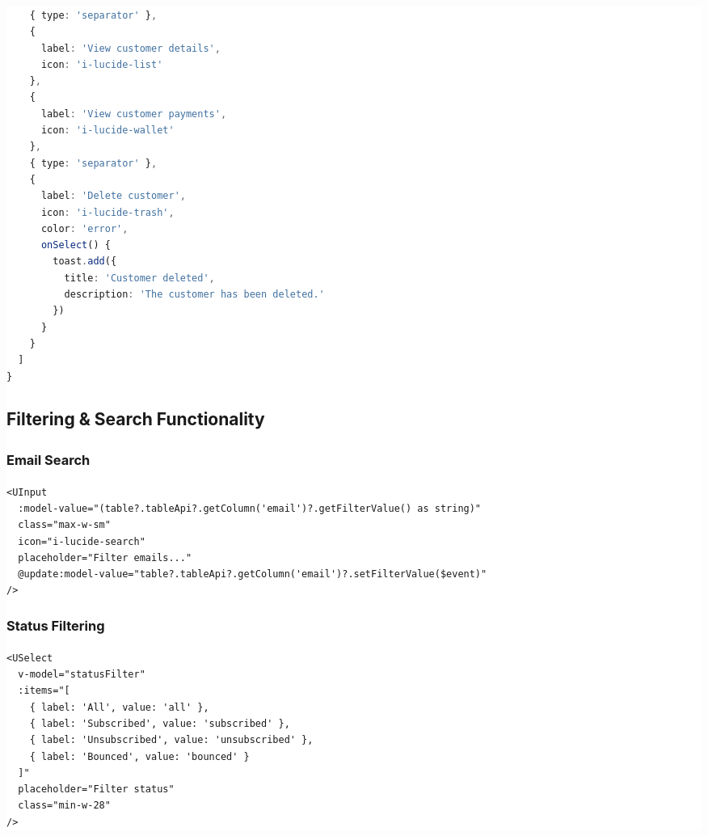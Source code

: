 ```typescript
    { type: 'separator' },
    {
      label: 'View customer details',
      icon: 'i-lucide-list'
    },
    {
      label: 'View customer payments',
      icon: 'i-lucide-wallet'
    },
    { type: 'separator' },
    {
      label: 'Delete customer',
      icon: 'i-lucide-trash',
      color: 'error',
      onSelect() {
        toast.add({
          title: 'Customer deleted',
          description: 'The customer has been deleted.'
        })
      }
    }
  ]
}
```

## Filtering & Search Functionality

### Email Search
```vue
<UInput
  :model-value="(table?.tableApi?.getColumn('email')?.getFilterValue() as string)"
  class="max-w-sm"
  icon="i-lucide-search"
  placeholder="Filter emails..."
  @update:model-value="table?.tableApi?.getColumn('email')?.setFilterValue($event)"
/>
```

### Status Filtering
```vue
<USelect
  v-model="statusFilter"
  :items="[
    { label: 'All', value: 'all' },
    { label: 'Subscribed', value: 'subscribed' },
    { label: 'Unsubscribed', value: 'unsubscribed' },
    { label: 'Bounced', value: 'bounced' }
  ]"
  placeholder="Filter status"
  class="min-w-28"
/>
```
